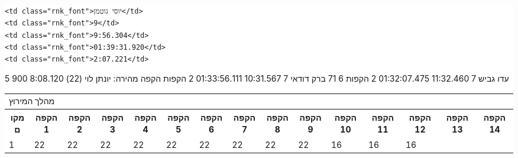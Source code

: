     <td class="rnk_font">יוסי גוטמן</td>
    <td class="rnk_font">9</td>
    <td class="rnk_font">9:56.304</td>
    <td class="rnk_font">01:39:31.920</td>
    <td class="rnk_font">2:07.221</td>
</tr>
<tr class="rnk_bkcolor">
    <td class="rnk_font">5</td>
    <td class="rnk_font">900</td>
    <td class="rnk_font">עדו גביש</td>
    <td class="rnk_font">7</td>
    <td class="rnk_font">11:32.460</td>
    <td class="rnk_font">01:32:07.475</td>
    <td class="rnk_font">2 הקפות</td>
</tr>
<tr class="rnk_bkcolor">
    <td class="rnk_font">6</td>
    <td class="rnk_font">71</td>
    <td class="rnk_font">ברק דודאי</td>
    <td class="rnk_font">7</td>
    <td class="rnk_font">10:31.567</td>
    <td class="rnk_font">01:33:56.111</td>
    <td class="rnk_font">2 הקפות</td>
</tr>
<tr>
    <td colspan="99" class="comment_font">הקפה מהירה: יונתן לוי (22) 8:08.120</td>
</tr>
</table>

<table class="no_num_color big_table">
<tr>
    <td colspan="99" class="title_font" > מהלך המירוץ</td>
</tr>
<tr class="rnkh_bkcolor">
    <th class="rnkh_font">מקום</th>
    <th class="rnkh_font">הקפה 1</th>
    <th class="rnkh_font">הקפה 2</th>
    <th class="rnkh_font">הקפה 3</th>
    <th class="rnkh_font">הקפה 4</th>
    <th class="rnkh_font">הקפה 5</th>
    <th class="rnkh_font">הקפה 6</th>
    <th class="rnkh_font">הקפה 7</th>
    <th class="rnkh_font">הקפה 8</th>
    <th class="rnkh_font">הקפה 9</th>
    <th class="rnkh_font">הקפה 10</th>
    <th class="rnkh_font">הקפה 11</th>
    <th class="rnkh_font">הקפה 12</th>
    <th class="rnkh_font">הקפה 13</th>
    <th class="rnkh_font">הקפה 14</th>
</tr>
<tr class="rnk_bkcolor">
    <td class="rnk_font">1</td>
    <td class="rnk_font">22</td>
    <td class="rnk_font">22</td>
    <td class="rnk_font">22</td>
    <td class="rnk_font">22</td>
    <td class="rnk_font">22</td>
    <td class="rnk_font">22</td>
    <td class="rnk_font">22</td>
    <td class="rnk_font">22</td>
    <td class="rnk_font">22</td>
    <td class="rnk_font">16</td>
    <td class="rnk_font">16</td>
    <td class="rnk_font">16</td>